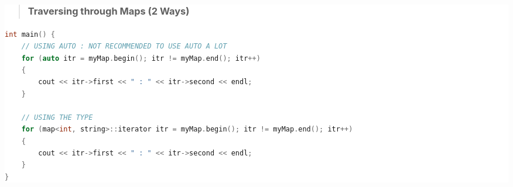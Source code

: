 > ### Traversing through Maps (2 Ways)

```c++
int main() {
    // USING AUTO : NOT RECOMMENDED TO USE AUTO A LOT
    for (auto itr = myMap.begin(); itr != myMap.end(); itr++)
    {
        cout << itr->first << " : " << itr->second << endl;
    }

    // USING THE TYPE
    for (map<int, string>::iterator itr = myMap.begin(); itr != myMap.end(); itr++)
    {
        cout << itr->first << " : " << itr->second << endl;
    }
}
```

